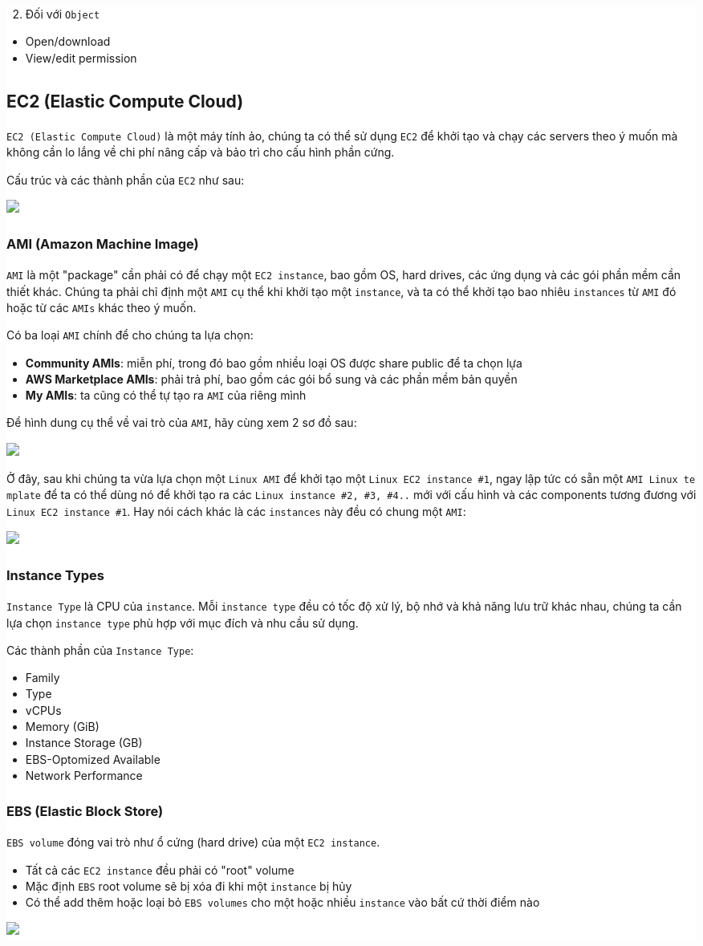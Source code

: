 2. Đối với `Object`
* Open/download
* View/edit permission
## EC2 (Elastic Compute Cloud)
`EC2 (Elastic Compute Cloud)` là một máy tính ảo, chúng ta có thể sử dụng `EC2` để khởi tạo và chạy các servers theo ý muốn mà không cần lo lắng về chi phí nâng cấp và bảo trì cho cấu hình phần cứng. 

Cấu trúc và các thành phần của `EC2` như sau:

![](https://images.viblo.asia/daea430f-e851-4739-8f55-577f941ab35a.png)
### AMI (Amazon Machine Image)
`AMI` là một "package" cần phải có để  chạy một `EC2 instance`, bao gồm OS, hard drives, các ứng dụng và các gói phần mềm cần thiết khác. Chúng ta phải chỉ định một `AMI` cụ thể khi khởi tạo một `instance`, và ta có thể khởi tạo bao nhiêu `instances` từ `AMI` đó hoặc từ các `AMIs` khác theo ý muốn.

Có ba loại `AMI` chính để cho chúng ta lựa chọn:
* **Community AMIs**: miễn phí, trong đó bao gồm nhiều loại OS được share public để ta chọn lựa
* **AWS Marketplace AMIs**: phải trả phí, bao gồm các gói bổ sung và các phần mềm bản quyền
* **My AMIs**: ta cũng có thể tự tạo ra `AMI` của riêng mình

Để hình dung cụ thể  về vai trò của `AMI`, hãy cùng xem 2 sơ đồ sau:

![](https://images.viblo.asia/e5079be9-c60f-4fef-8260-0063f09ff411.png)

Ở đây, sau khi chúng ta vừa lựa chọn một `Linux AMI` để khởi tạo một `Linux EC2 instance #1`, ngay lập tức có sẵn một `AMI Linux template` để ta có thể  dùng nó để khởi tạo ra các `Linux instance #2, #3, #4..` mới với cấu hình và các components tương đương với `Linux EC2 instance #1`. Hay nói cách khác là các `instances` này đều có chung một `AMI`:

![](https://images.viblo.asia/0204a0f4-33b3-43ba-bd13-491a4d627a34.png)

### Instance Types
`Instance Type` là CPU của `instance`. Mỗi `instance type` đều có tốc độ xử lý, bộ nhớ và khả năng lưu trữ khác nhau, chúng ta cần lựa chọn `instance type` phù hợp với mục đích và nhu cầu sử dụng.

Các thành phần của `Instance Type`:
* Family
* Type
* vCPUs
* Memory (GiB)
* Instance Storage (GB)
* EBS-Optomized Available
* Network Performance
### EBS (Elastic Block Store)
`EBS volume` đóng vai trò như ổ cứng (hard drive) của một `EC2 instance`.

* Tất cả các `EC2 instance` đều phải có "root" volume
* Mặc định `EBS` root volume sẽ bị xóa đi khi một `instance` bị hủy
* Có thể add thêm hoặc loại bỏ `EBS volumes` cho một hoặc nhiều `instance` vào bất cứ thời điểm nào

![](https://images.viblo.asia/8276dc7b-e794-4aa5-be6a-13f9d711bf6e.png)
